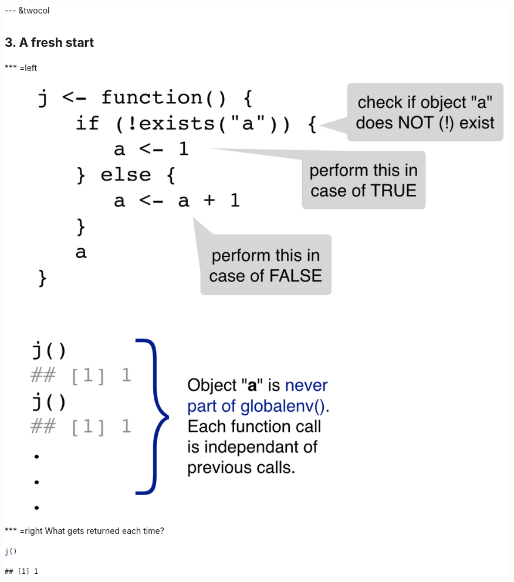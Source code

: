--- &twocol
## 3. A fresh start

*** =left
<img src="img/Function_fresh_start.png" title="plot of chunk unnamed-chunk-16" alt="plot of chunk unnamed-chunk-16" style="display: block; margin: auto;" />

*** =right
What gets returned each time?

```r
j()
```

```no-highlight
## [1] 1
```
